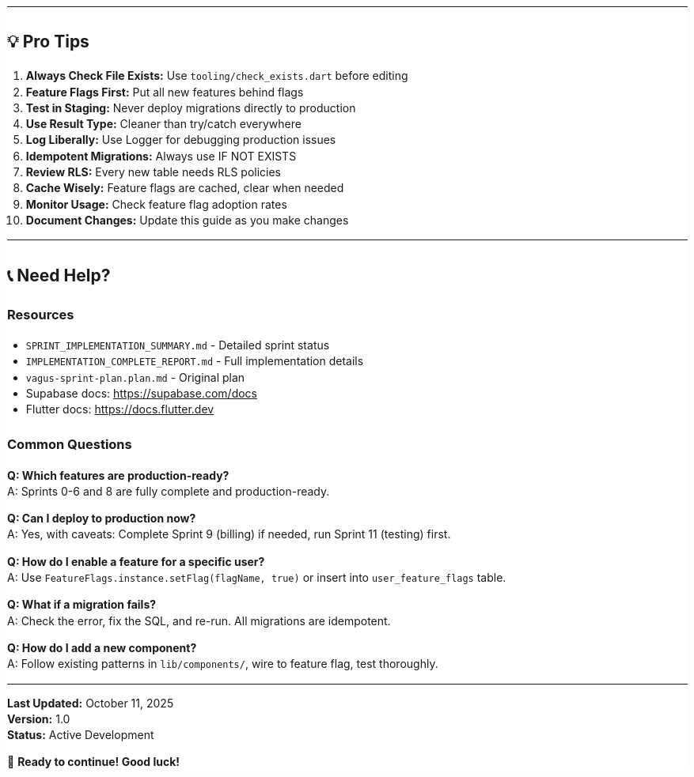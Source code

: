 
---

## 💡 Pro Tips

1. **Always Check File Exists:** Use `tooling/check_exists.dart` before editing
2. **Feature Flags First:** Put all new features behind flags
3. **Test in Staging:** Never deploy migrations directly to production
4. **Use Result Type:** Cleaner than try/catch everywhere
5. **Log Liberally:** Use Logger for debugging production issues
6. **Idempotent Migrations:** Always use IF NOT EXISTS
7. **Review RLS:** Every new table needs RLS policies
8. **Cache Wisely:** Feature flags are cached, clear when needed
9. **Monitor Usage:** Check feature flag adoption rates
10. **Document Changes:** Update this guide as you make changes

---

## 📞 Need Help?

### Resources
- `SPRINT_IMPLEMENTATION_SUMMARY.md` - Detailed sprint status
- `IMPLEMENTATION_COMPLETE_REPORT.md` - Full implementation details
- `vagus-sprint-plan.plan.md` - Original plan
- Supabase docs: https://supabase.com/docs
- Flutter docs: https://docs.flutter.dev

### Common Questions

**Q: Which features are production-ready?**  
A: Sprints 0-6 and 8 are fully complete and production-ready.

**Q: Can I deploy to production now?**  
A: Yes, with caveats: Complete Sprint 9 (billing) if needed, run Sprint 11 (testing) first.

**Q: How do I enable a feature for a specific user?**  
A: Use `FeatureFlags.instance.setFlag(flagName, true)` or insert into `user_feature_flags` table.

**Q: What if a migration fails?**  
A: Check the error, fix the SQL, and re-run. All migrations are idempotent.

**Q: How do I add a new component?**  
A: Follow existing patterns in `lib/components/`, wire to feature flag, test thoroughly.

---

**Last Updated:** October 11, 2025  
**Version:** 1.0  
**Status:** Active Development

🚀 **Ready to continue! Good luck!**

